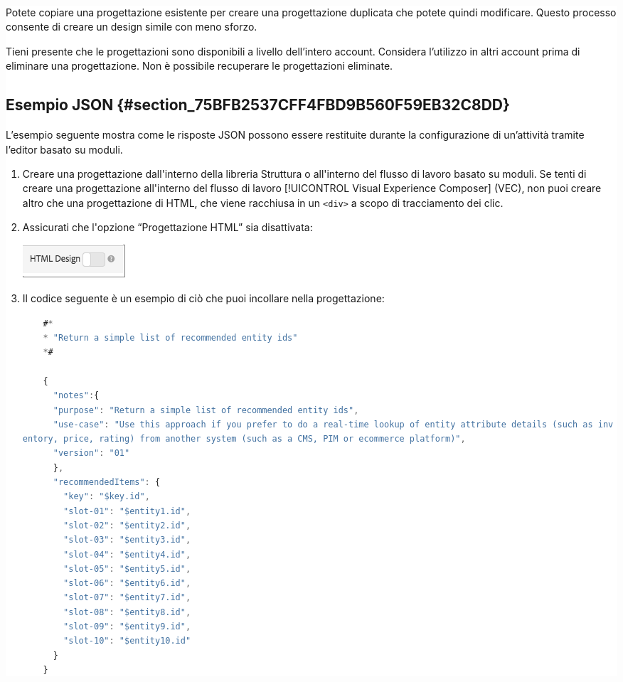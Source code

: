 Potete copiare una progettazione esistente per creare una progettazione duplicata che potete quindi modificare. Questo processo consente di creare un design simile con meno sforzo.

Tieni presente che le progettazioni sono disponibili a livello dell’intero account. Considera l’utilizzo in altri account prima di eliminare una progettazione. Non è possibile recuperare le progettazioni eliminate.

## Esempio JSON {#section_75BFB2537CFF4FBD9B560F59EB32C8DD}

L’esempio seguente mostra come le risposte JSON possono essere restituite durante la configurazione di un’attività tramite l’editor basato su moduli.

1. Creare una progettazione dall&#39;interno della libreria Struttura o all&#39;interno del flusso di lavoro basato su moduli. Se tenti di creare una progettazione all&#39;interno del flusso di lavoro [!UICONTROL Visual Experience Composer] (VEC), non puoi creare altro che una progettazione di HTML, che viene racchiusa in un `<div>` a scopo di tracciamento dei clic.

1. Assicurati che l&#39;opzione “Progettazione HTML” sia disattivata:

   ![html_design_toggle immagine](assets/html_design_toggle.png)

1. Il codice seguente è un esempio di ciò che puoi incollare nella progettazione:

   ```javascript
       #* 
       * "Return a simple list of recommended entity ids"   
       *#
   
       {   
         "notes":{   
         "purpose": "Return a simple list of recommended entity ids",   
         "use-case": "Use this approach if you prefer to do a real-time lookup of entity attribute details (such as inventory, price, rating) from another system (such as a CMS, PIM or ecommerce platform)",   
         "version": "01"   
         },   
         "recommendedItems": {   
           "key": "$key.id",   
           "slot-01": "$entity1.id",   
           "slot-02": "$entity2.id",   
           "slot-03": "$entity3.id",   
           "slot-04": "$entity4.id",   
           "slot-05": "$entity5.id",   
           "slot-06": "$entity6.id",   
           "slot-07": "$entity7.id",   
           "slot-08": "$entity8.id",   
           "slot-09": "$entity9.id",   
           "slot-10": "$entity10.id"   
         }   
       }  
   ```
